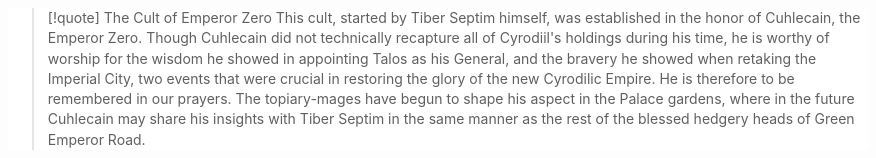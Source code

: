 > [!quote] The Cult of Emperor Zero
> This cult, started by Tiber Septim himself, was established in the honor of Cuhlecain, the Emperor Zero. Though Cuhlecain did not technically recapture all of Cyrodiil's holdings during his time, he is worthy of worship for the wisdom he showed in appointing Talos as his General, and the bravery he showed when retaking the Imperial City, two events that were crucial in restoring the glory of the new Cyrodilic Empire. He is therefore to be remembered in our prayers. The topiary-mages have begun to shape his aspect in the Palace gardens, where in the future Cuhlecain may share his insights with Tiber Septim in the same manner as the rest of the blessed hedgery heads of Green Emperor Road. 